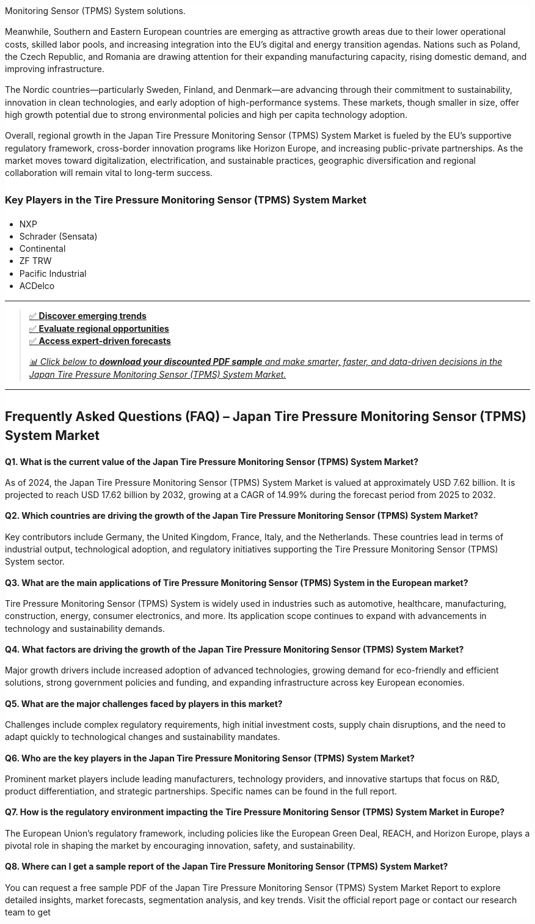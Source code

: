 Monitoring Sensor (TPMS) System solutions.</p><p>Meanwhile, Southern and Eastern European countries are emerging as attractive growth areas due to their lower operational costs, skilled labor pools, and increasing integration into the EU&rsquo;s digital and energy transition agendas. Nations such as Poland, the Czech Republic, and Romania are drawing attention for their expanding manufacturing capacity, rising domestic demand, and improving infrastructure.</p><p>The Nordic countries&mdash;particularly Sweden, Finland, and Denmark&mdash;are advancing through their commitment to sustainability, innovation in clean technologies, and early adoption of high-performance systems. These markets, though smaller in size, offer high growth potential due to strong environmental policies and high per capita technology adoption.</p><p>Overall, regional growth in the Japan Tire Pressure Monitoring Sensor (TPMS) System Market is fueled by the EU&rsquo;s supportive regulatory framework, cross-border innovation programs like Horizon Europe, and increasing public-private partnerships. As the market moves toward digitalization, electrification, and sustainable practices, geographic diversification and regional collaboration will remain vital to long-term success.</p><p><h3>Key Players in the Tire Pressure Monitoring Sensor (TPMS) System Market </h3><ul><li>NXP</li><li>Schrader (Sensata)</li><li>Continental</li><li>ZF TRW</li><li>Pacific Industrial</li><li>ACDelco</li></ul></p><hr /><blockquote><p><a href="https://www.marketresearchintellect.com/ask-for-discount/?rid=907345&amp;amp;utm_source=Github-JP&amp;amp;utm_medium=047">✅ <strong data-start="617" data-end="645">Discover emerging trends</strong></a><br data-start="645" data-end="648" /><a href="https://www.marketresearchintellect.com/ask-for-discount/?rid=907345&amp;amp;utm_source=Github-JP&amp;amp;utm_medium=047"> ✅ <strong data-start="650" data-end="685">Evaluate regional opportunities</strong></a><br data-start="685" data-end="688" /><a href="https://www.marketresearchintellect.com/ask-for-discount/?rid=907345&amp;amp;utm_source=Github-JP&amp;amp;utm_medium=047"> ✅ <strong data-start="690" data-end="724">Access expert-driven forecasts</strong></a></p><p class="" data-start="728" data-end="864"><em><a href="https://www.marketresearchintellect.com/ask-for-discount/?rid=907345&amp;amp;utm_source=Github-JP&amp;amp;utm_medium=047">📊 Click below to <strong data-start="746" data-end="785">download your discounted PDF sample</strong> and make smarter, faster, and data-driven decisions in the Japan Tire Pressure Monitoring Sensor (TPMS) System Market.</a></em></p></blockquote><hr /><h2>Frequently Asked Questions (FAQ) &ndash; Japan Tire Pressure Monitoring Sensor (TPMS) System Market</h2><p><strong>Q1. What is the current value of the Japan Tire Pressure Monitoring Sensor (TPMS) System Market?</strong></p><p>As of 2024, the Japan Tire Pressure Monitoring Sensor (TPMS) System Market is valued at approximately USD 7.62 billion. It is projected to reach USD 17.62 billion by 2032, growing at a CAGR of 14.99% during the forecast period from 2025 to 2032.</p><p><strong>Q2. Which countries are driving the growth of the Japan Tire Pressure Monitoring Sensor (TPMS) System Market?</strong></p><p>Key contributors include Germany, the United Kingdom, France, Italy, and the Netherlands. These countries lead in terms of industrial output, technological adoption, and regulatory initiatives supporting the Tire Pressure Monitoring Sensor (TPMS) System sector.</p><p><strong>Q3. What are the main applications of Tire Pressure Monitoring Sensor (TPMS) System in the European market?</strong></p><p>Tire Pressure Monitoring Sensor (TPMS) System is widely used in industries such as automotive, healthcare, manufacturing, construction, energy, consumer electronics, and more. Its application scope continues to expand with advancements in technology and sustainability demands.</p><p><strong>Q4. What factors are driving the growth of the Japan Tire Pressure Monitoring Sensor (TPMS) System Market?</strong></p><p>Major growth drivers include increased adoption of advanced technologies, growing demand for eco-friendly and efficient solutions, strong government policies and funding, and expanding infrastructure across key European economies.</p><p><strong>Q5. What are the major challenges faced by players in this market?</strong></p><p>Challenges include complex regulatory requirements, high initial investment costs, supply chain disruptions, and the need to adapt quickly to technological changes and sustainability mandates.</p><p><strong>Q6. Who are the key players in the Japan Tire Pressure Monitoring Sensor (TPMS) System Market?</strong></p><p>Prominent market players include leading manufacturers, technology providers, and innovative startups that focus on R&amp;D, product differentiation, and strategic partnerships. Specific names can be found in the full report.</p><p><strong>Q7. How is the regulatory environment impacting the Tire Pressure Monitoring Sensor (TPMS) System Market in Europe?</strong></p><p>The European Union&rsquo;s regulatory framework, including policies like the European Green Deal, REACH, and Horizon Europe, plays a pivotal role in shaping the market by encouraging innovation, safety, and sustainability.</p><p><strong>Q8. Where can I get a sample report of the Japan Tire Pressure Monitoring Sensor (TPMS) System Market?</strong></p><p>You can request a free sample PDF of the Japan Tire Pressure Monitoring Sensor (TPMS) System Market Report to explore detailed insights, market forecasts, segmentation analysis, and key trends. Visit the official report page or contact our research team to get